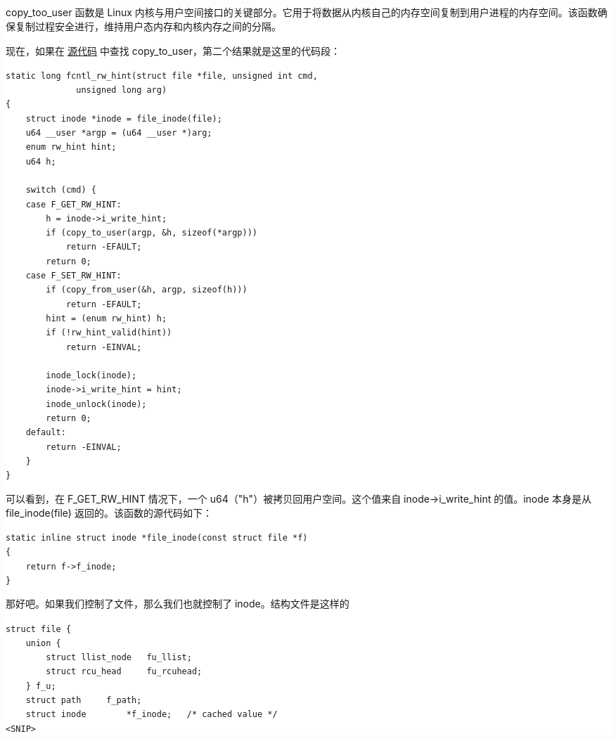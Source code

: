 copy_too_user 函数是 Linux 内核与用户空间接口的关键部分。它用于将数据从内核自己的内存空间复制到用户进程的内存空间。该函数确保复制过程安全进行，维持用户态内存和内核内存之间的分隔。

现在，如果在 [源代码](https://elixir.bootlin.com/linux/v5.19/source/fs/fcntl.c) 中查找 copy_to_user，第二个结果就是这里的代码段：

```
static long fcntl_rw_hint(struct file *file, unsigned int cmd,
			  unsigned long arg)
{
	struct inode *inode = file_inode(file);
	u64 __user *argp = (u64 __user *)arg;
	enum rw_hint hint;
	u64 h;

	switch (cmd) {
	case F_GET_RW_HINT:
		h = inode->i_write_hint;
		if (copy_to_user(argp, &h, sizeof(*argp)))
			return -EFAULT;
		return 0;
	case F_SET_RW_HINT:
		if (copy_from_user(&h, argp, sizeof(h)))
			return -EFAULT;
		hint = (enum rw_hint) h;
		if (!rw_hint_valid(hint))
			return -EINVAL;

		inode_lock(inode);
		inode->i_write_hint = hint;
		inode_unlock(inode);
		return 0;
	default:
		return -EINVAL;
	}
}
```

可以看到，在 F_GET_RW_HINT 情况下，一个 u64（"h"）被拷贝回用户空间。这个值来自 inode->i_write_hint 的值。inode 本身是从 file_inode(file) 返回的。该函数的源代码如下：

```
static inline struct inode *file_inode(const struct file *f)
{
	return f->f_inode;
}
```

那好吧。如果我们控制了文件，那么我们也就控制了 inode。结构文件是这样的
```
struct file {
	union {
		struct llist_node	fu_llist;
		struct rcu_head 	fu_rcuhead;
	} f_u;
	struct path		f_path;
	struct inode		*f_inode;	/* cached value */
<SNIP>
```
